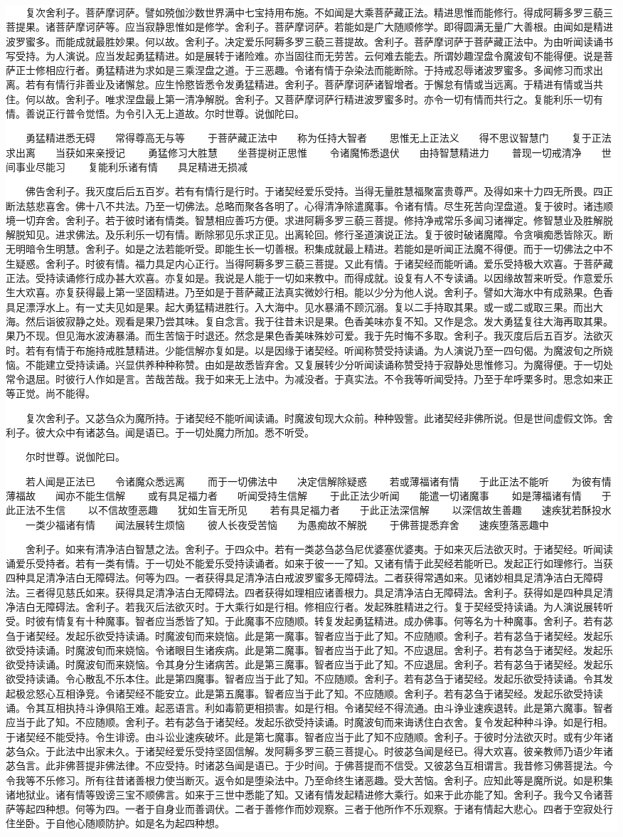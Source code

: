 　　复次舍利子。菩萨摩诃萨。譬如殑伽沙数世界满中七宝持用布施。不如闻是大乘菩萨藏正法。精进思惟而能修行。得成阿耨多罗三藐三菩提果。诸菩萨摩诃萨等。应当寂静思惟如是修学。舍利子。菩萨摩诃萨。若能如是广大随顺修学。即得圆满无量广大善根。由闻如是精进波罗蜜多。而能成就最胜妙果。何以故。舍利子。决定爱乐阿耨多罗三藐三菩提故。舍利子。菩萨摩诃萨于菩萨藏正法中。为由听闻读诵书写受持。为人演说。应当发起勇猛精进。如是展转于诸险难。亦当固往而无劳苦。云何难去能去。所谓妙趣涅盘令魔波旬不能得便。说是菩萨正士修相应行者。勇猛精进为求如是三乘涅盘之道。于三恶趣。令诸有情于杂染法而能断除。于持戒忍辱诸波罗蜜多。多闻修习而求出离。若有有情行非善业及诸懈怠。应生怜愍皆悉令发勇猛精进。舍利子。菩萨摩诃萨诸智增者。于懈怠有情或当远离。于精进有情或当共住。何以故。舍利子。唯求涅盘最上第一清净解脱。舍利子。又菩萨摩诃萨行精进波罗蜜多时。亦令一切有情而共行之。复能利乐一切有情。善说正行普令觉悟。为令引入无上道故。尔时世尊。说伽陀曰。

　　勇猛精进悉无碍　　常得尊高无与等
　　于菩萨藏正法中　　称为任持大智者
　　思惟无上正法义　　得不思议智慧门
　　复于正法求出离　　当获如来亲授记
　　勇猛修习大胜慧　　坐菩提树正思惟
　　令诸魔怖悉退伏　　由持智慧精进力
　　普现一切戒清净　　世间事业尽能习
　　复能利乐诸有情　　具足精进无损减

　　佛告舍利子。我灭度后后五百岁。若有有情行是行时。于诸契经爱乐受持。当得无量胜慧福聚富贵尊严。及得如来十力四无所畏。四正断法慈悲喜舍。佛十八不共法。乃至一切佛法。总略而聚各各明了。心得清净除遣魔事。令诸有情。尽生死苦向涅盘道。复于彼时。诸违顺境一切弃舍。舍利子。若于彼时诸有情类。智慧相应善巧方便。求进阿耨多罗三藐三菩提。修持净戒常乐多闻习诸禅定。修智慧业及胜解脱解脱知见。进求佛法。及乐利乐一切有情。断除邪见乐求正见。出离轮回。修行圣道演说正法。复于彼时破诸魔障。令贪嗔痴悉皆除灭。断无明暗令生明慧。舍利子。如是之法若能听受。即能生长一切善根。积集成就最上精进。若能如是听闻正法魔不得便。而于一切佛法之中不生疑惑。舍利子。时彼有情。福力具足内心正行。当得阿耨多罗三藐三菩提。又此有情。于诸契经而能听诵。爱乐受持极大欢喜。于菩萨藏正法。受持读诵修行成办甚大欢喜。亦复如是。我说是人能于一切如来教中。而得成就。设复有人不专读诵。以因缘故暂来听受。作意爱乐生大欢喜。亦复获得最上第一坚固精进。乃至如是于菩萨藏正法真实微妙行相。能以少分为他人说。舍利子。譬如大海水中有成熟果。色香具足漂浮水上。有一丈夫见如是果。起大勇猛精进胜行。入大海中。见水暴涌不顾沉溺。复以二手持取其果。或一或二或取三果。而出大海。然后诣彼寂静之处。观看是果乃尝其味。复自念言。我于往昔未识是果。色香美味亦复不知。又作是念。发大勇猛复往大海再取其果。果乃不现。但见海水波涛暴涌。而生苦恼于时退还。然念是果色香美味殊妙可爱。我于先时悔不多取。舍利子。我灭度后后五百岁。法欲灭时。若有有情于布施持戒胜慧精进。少能信解亦复如是。以是因缘于诸契经。听闻称赞受持读诵。为人演说乃至一四句偈。为魔波旬之所娆恼。不能建立受持读诵。兴显供养种种称赞。由如是故悉皆弃舍。又复展转少分听闻读诵称赞受持于寂静处思惟修习。为魔得便。于一切处常令退屈。时彼行人作如是言。苦哉苦哉。我于如来无上法中。为减没者。于真实法。不令我等听闻受持。乃至于牟呼栗多时。思念如来正等正觉。尚不能得。

　　复次舍利子。又苾刍众为魔所持。于诸契经不能听闻读诵。时魔波旬现大众前。种种毁訾。此诸契经非佛所说。但是世间虚假文饰。舍利子。彼大众中有诸苾刍。闻是语已。于一切处魔力所加。悉不听受。

　　尔时世尊。说伽陀曰。

　　若人闻是正法已　　令诸魔众悉远离
　　而于一切佛法中　　决定信解除疑惑
　　若或薄福诸有情　　于此正法不能听
　　为彼有情薄福故　　闻亦不能生信解
　　或有具足福力者　　听闻受持生信解
　　于此正法少听闻　　能遣一切诸魔事
　　如是薄福诸有情　　于此正法不生信
　　以不信故堕恶趣　　犹如生盲无所见
　　若有具足福力者　　于此正法深信解
　　以深信故生善趣　　速疾犹若酥投水
　　一类少福诸有情　　闻法展转生烦恼
　　彼人长夜受苦恼　　为愚痴故不解脱
　　于佛菩提悉弃舍　　速疾堕落恶趣中

　　舍利子。如来有清净洁白智慧之法。舍利子。于四众中。若有一类苾刍苾刍尼优婆塞优婆夷。于如来灭后法欲灭时。于诸契经。听闻读诵爱乐受持者。若有一类有情。于一切处不能爱乐受持读诵者。如来于彼一一了知。又诸有情于此契经若能听已。发起正行如理修行。当获四种具足清净洁白无障碍法。何等为四。一者获得具足清净洁白戒波罗蜜多无障碍法。二者获得常遇如来。见诸妙相具足清净洁白无障碍法。三者得见慈氏如来。获得具足清净洁白无障碍法。四者获得如理相应诸善根力。具足清净洁白无障碍法。舍利子。获得如是四种具足清净洁白无障碍法。舍利子。若我灭后法欲灭时。于大乘行如是行相。修相应行者。发起殊胜精进之行。复于契经受持读诵。为人演说展转听受。时彼有情复有十种魔事。智者应当悉皆了知。于此魔事不应随顺。转复发起勇猛精进。成办佛事。何等名为十种魔事。舍利子。若有苾刍于诸契经。发起乐欲受持读诵。时魔波旬而来娆恼。此是第一魔事。智者应当于此了知。不应随顺。舍利子。若有苾刍于诸契经。发起乐欲受持读诵。时魔波旬而来娆恼。令诸眼目生诸疾病。此是第二魔事。智者应当于此了知。不应退屈。舍利子。若有苾刍于诸契经。发起乐欲受持读诵。时魔波旬而来娆恼。令其身分生诸病苦。此是第三魔事。智者应当于此了知。不应退屈。舍利子。若有苾刍于诸契经。发起乐欲受持读诵。令心散乱不乐本住。此是第四魔事。智者应当于此了知。不应随顺。舍利子。若有苾刍于诸契经。发起乐欲受持读诵。令其发起极忿怒心互相诤竞。令诸契经不能安立。此是第五魔事。智者应当于此了知。不应随顺。舍利子。若有苾刍于诸契经。发起乐欲受持读诵。令其互相执持斗诤俱陷王难。起恶语言。利如毒箭更相损害。如是行相。令诸契经不得流通。由斗诤业速疾退转。此是第六魔事。智者应当于此了知。不应随顺。舍利子。若有苾刍于诸契经。发起乐欲受持读诵。时魔波旬而来诲诱住白衣舍。复令发起种种斗诤。如是行相。于诸契经不能受持。令生诽谤。由斗讼业速疾破坏。此是第七魔事。智者应当于此了知不应随顺。舍利子。于彼时分法欲灭时。或有少年诸苾刍众。于此法中出家未久。于诸契经爱乐受持坚固信解。发阿耨多罗三藐三菩提心。时彼苾刍闻是经已。得大欢喜。彼亲教师乃语少年诸苾刍言。此非佛菩提非佛法律。不应受持。时诸苾刍闻是语已。于少时间。于佛菩提而不信受。又彼苾刍互相谓言。我昔修习佛菩提法。今令我等不乐修习。所有往昔诸善根力使当断灭。返令如是堕染法中。乃至命终生诸恶趣。受大苦恼。舍利子。应知此等是魔所说。如是积集诸地狱业。诸有情等毁谤三宝不顺佛言。如来于三世中悉能了知。又诸有情发起精进修大乘行。如来于此亦能了知。舍利子。我今又令诸菩萨等起四种想。何等为四。一者于自身业而善调伏。二者于善修作而妙观察。三者于他所作不乐观察。于诸有情起大悲心。四者于空寂处行住坐卧。于自他心随顺防护。如是名为起四种想。
